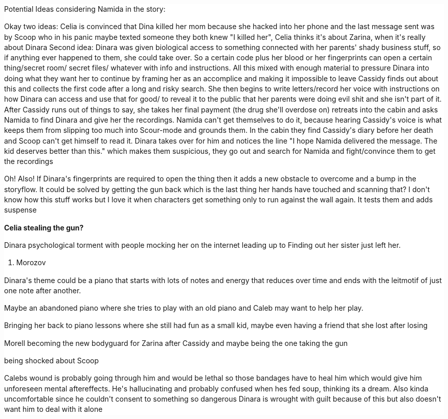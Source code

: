 

Potential Ideas considering Namida in the story:

Okay two ideas: Celia is convinced that Dina killed her mom because she hacked into her phone and the last message sent was by Scoop who in his panic maybe texted someone they both knew "I killed her", Celia thinks it's about Zarina, when it's really about Dinara Second idea: Dinara was given biological access to something connected with her parents' shady business stuff, so if anything ever happened to them, she could take over. So a certain code plus her blood or her fingerprints can open a certain thing/secret room/ secret files/ whatever with info and instructions. All this mixed with enough material to pressure Dinara into doing what they want her to continue by framing her as an accomplice and making it impossible to leave Cassidy finds out about this and collects the first code after a long and risky search. She then begins to write letters/record her voice with instructions on how Dinara can access and use that for good/ to reveal it to the public that her parents were doing evil shit and she isn't part of it. After Cassidy runs out of things to say, she takes her final payment (the drug she'll overdose on) retreats into the cabin and asks Namida to find Dinara and give her the recordings. Namida can't get themselves to do it, because hearing Cassidy's voice is what keeps them from slipping too much into Scour-mode and grounds them. In the cabin they find Cassidy's diary before her death and Scoop can't get himself to read it. Dinara takes over for him and notices the line "I hope Namida delivered the message. The kid deserves better than this." which makes them suspicious, they go out and search for Namida and fight/convince them to get the recordings


Oh! Also! If Dinara's fingerprints are required to open the thing then it adds a new obstacle to overcome and a bump in the storyflow. It could be solved by getting the gun back which is the last thing her hands have touched and scanning that? I don't know how this stuff works but I love it when characters get something only to run against the wall again. It tests them and adds suspense



**Celia stealing the gun?**



Dinara psychological torment with people mocking her on the internet leading up to Finding out her sister just left her. 

1. Morozov




Dinara's theme could be a piano that starts with lots of notes and energy that reduces over time and ends with the leitmotif of just one note after another. 

Maybe an abandoned piano where she tries to play with an old piano and Caleb may want to help her play.

Bringing her back to piano lessons where she still had fun as a small kid, maybe even having a friend that she lost after losing 


Morell becoming the new bodyguard for Zarina after Cassidy and maybe being the one taking the gun

being shocked about Scoop



Calebs wound is probably going through him and would be lethal so those bandages have to heal him which would give him unforeseen mental aftereffects. He's hallucinating and probably confused when hes fed soup, thinking its a dream. Also kinda uncomfortable since he couldn't consent to something so dangerous
Dinara is wrought with guilt because of this but also doesn't want him to deal with it alone
